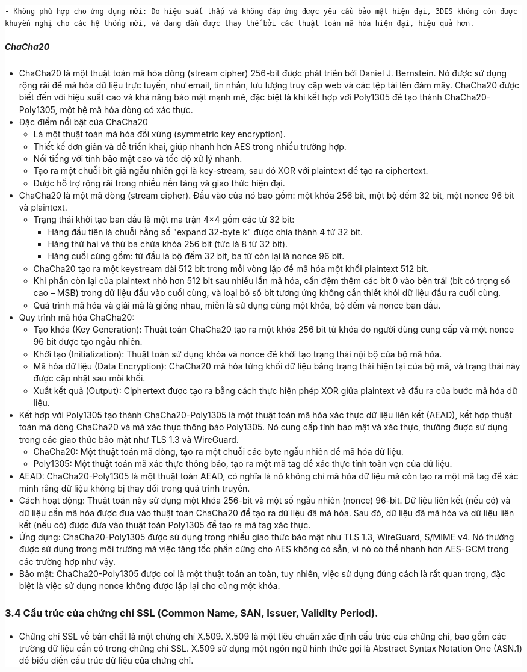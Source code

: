 	- Không phù hợp cho ứng dụng mới: Do hiệu suất thấp và không đáp ứng được yêu cầu bảo mật hiện đại, 3DES không còn được khuyến nghị cho các hệ thống mới, và đang dần được thay thế bởi các thuật toán mã hóa hiện đại, hiệu quả hơn.

##### ChaCha20
- ChaCha20 là một thuật toán mã hóa dòng (stream cipher) 256-bit được phát triển bởi Daniel J. Bernstein. Nó được sử dụng rộng rãi để mã hóa dữ liệu trực tuyến, như email, tin nhắn, lưu lượng truy cập web và các tệp tải lên đám mây. ChaCha20 được biết đến với hiệu suất cao và khả năng bảo mật mạnh mẽ, đặc biệt là khi kết hợp với Poly1305 để tạo thành ChaCha20-Poly1305, một hệ mã hóa dòng có xác thực. 
- Đặc điểm nổi bật của ChaCha20
	- Là một thuật toán mã hóa đối xứng (symmetric key encryption).
	- Thiết kế đơn giản và dễ triển khai, giúp nhanh hơn AES trong nhiều trường hợp.
	- Nổi tiếng với tính bảo mật cao và tốc độ xử lý nhanh.
	- Tạo ra một chuỗi bit giả ngẫu nhiên gọi là key-stream, sau đó XOR với plaintext để tạo ra ciphertext.
	- Được hỗ trợ rộng rãi trong nhiều nền tảng và giao thức hiện đại.
- ChaCha20 là một mã dòng (stream cipher). Đầu vào của nó bao gồm: một khóa 256 bit, một bộ đếm 32 bit, một nonce 96 bit và plaintext.
	- Trạng thái khởi tạo ban đầu là một ma trận 4×4 gồm các từ 32 bit:
		- Hàng đầu tiên là chuỗi hằng số "expand 32-byte k" được chia thành 4 từ 32 bit.
		- Hàng thứ hai và thứ ba chứa khóa 256 bit (tức là 8 từ 32 bit).
		- Hàng cuối cùng gồm: từ đầu là bộ đếm 32 bit, ba từ còn lại là nonce 96 bit.
	- ChaCha20 tạo ra một keystream dài 512 bit trong mỗi vòng lặp để mã hóa một khối plaintext 512 bit.
	- Khi phần còn lại của plaintext nhỏ hơn 512 bit sau nhiều lần mã hóa, cần đệm thêm các bit 0 vào bên trái (bit có trọng số cao – MSB) trong dữ liệu đầu vào cuối cùng, và loại bỏ số bit tương ứng không cần thiết khỏi dữ liệu đầu ra cuối cùng.
	- Quá trình mã hóa và giải mã là giống nhau, miễn là sử dụng cùng một khóa, bộ đếm và nonce ban đầu.
- Quy trình mã hóa ChaCha20:
	- Tạo khóa (Key Generation): Thuật toán ChaCha20 tạo ra một khóa 256 bit từ khóa do người dùng cung cấp và một nonce 96 bit được tạo ngẫu nhiên.
	- Khởi tạo (Initialization): Thuật toán sử dụng khóa và nonce để khởi tạo trạng thái nội bộ của bộ mã hóa.
	- Mã hóa dữ liệu (Data Encryption): ChaCha20 mã hóa từng khối dữ liệu bằng trạng thái hiện tại của bộ mã, và trạng thái này được cập nhật sau mỗi khối.
	- Xuất kết quả (Output): Ciphertext được tạo ra bằng cách thực hiện phép XOR giữa plaintext và đầu ra của bước mã hóa dữ liệu.
- Kết hợp với Poly1305 tạo thành ChaCha20-Poly1305 là một thuật toán mã hóa xác thực dữ liệu liên kết (AEAD), kết hợp thuật toán mã dòng ChaCha20 và mã xác thực thông báo Poly1305. Nó cung cấp tính bảo mật và xác thực, thường được sử dụng trong các giao thức bảo mật như TLS 1.3 và WireGuard. 
	- ChaCha20: Một thuật toán mã dòng, tạo ra một chuỗi các byte ngẫu nhiên để mã hóa dữ liệu. 
	- Poly1305: Một thuật toán mã xác thực thông báo, tạo ra một mã tag để xác thực tính toàn vẹn của dữ liệu. 
- AEAD: ChaCha20-Poly1305 là một thuật toán AEAD, có nghĩa là nó không chỉ mã hóa dữ liệu mà còn tạo ra một mã tag để xác minh rằng dữ liệu không bị thay đổi trong quá trình truyền. 
- Cách hoạt động: Thuật toán này sử dụng một khóa 256-bit và một số ngẫu nhiên (nonce) 96-bit. Dữ liệu liên kết (nếu có) và dữ liệu cần mã hóa được đưa vào thuật toán ChaCha20 để tạo ra dữ liệu đã mã hóa. Sau đó, dữ liệu đã mã hóa và dữ liệu liên kết (nếu có) được đưa vào thuật toán Poly1305 để tạo ra mã tag xác thực. 
- Ứng dụng: ChaCha20-Poly1305 được sử dụng trong nhiều giao thức bảo mật như TLS 1.3, WireGuard, S/MIME v4. Nó thường được sử dụng trong môi trường mà việc tăng tốc phần cứng cho AES không có sẵn, vì nó có thể nhanh hơn AES-GCM trong các trường hợp như vậy. 
- Bảo mật: ChaCha20-Poly1305 được coi là một thuật toán an toàn, tuy nhiên, việc sử dụng đúng cách là rất quan trọng, đặc biệt là việc sử dụng nonce không được lặp lại cho cùng một khóa. 
### 3.4 Cấu trúc của chứng chỉ SSL (Common Name, SAN, Issuer, Validity Period).
- Chứng chỉ SSL về bản chất là một chứng chỉ X.509. X.509 là một tiêu chuẩn xác định cấu trúc của chứng chỉ, bao gồm các trường dữ liệu cần có trong chứng chỉ SSL. X.509 sử dụng một ngôn ngữ hình thức gọi là Abstract Syntax Notation One (ASN.1) để biểu diễn cấu trúc dữ liệu của chứng chỉ.